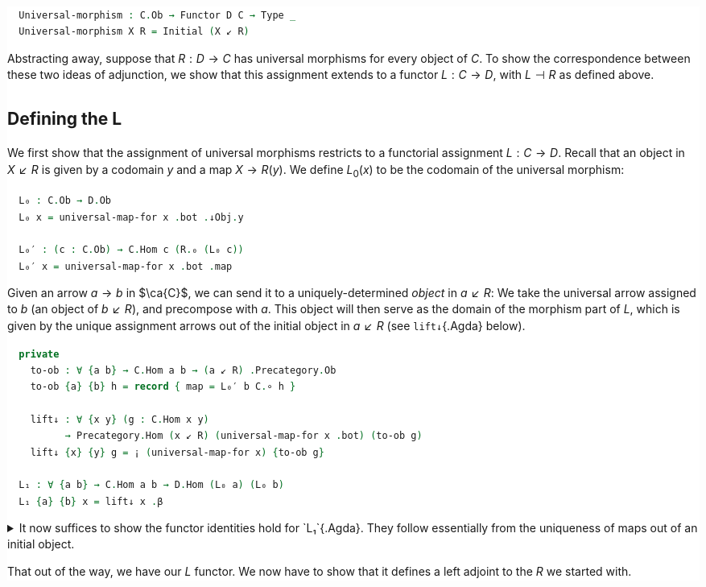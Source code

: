 [initial objects]: Cat.Diagram.Initial.html
[comma category]: Cat.Instances.Comma.html

```agda
  Universal-morphism : C.Ob → Functor D C → Type _
  Universal-morphism X R = Initial (X ↙ R)
```

Abstracting away, suppose that $R : D \to C$ has universal morphisms for
every object of $C$. To show the correspondence between these two ideas
of adjunction, we show that this assignment extends to a functor $L : C
\to D$, with $L \dashv R$ as defined above.



## Defining the L

We first show that the assignment of universal morphisms restricts to a
functorial assignment $L : C \to D$. Recall that an object in $X
\swarrow R$ is given by a codomain $y$ and a map $X \to R(y)$. We define
$L_0(x)$ to be the codomain of the universal morphism:

```agda
  L₀ : C.Ob → D.Ob
  L₀ x = universal-map-for x .bot .↓Obj.y

  L₀′ : (c : C.Ob) → C.Hom c (R.₀ (L₀ c))
  L₀′ x = universal-map-for x .bot .map
```

Given an arrow $a \to b$ in $\ca{C}$, we can send it to a
uniquely-determined _object_ in $a \swarrow R$: We take the universal
arrow assigned to $b$ (an object of $b \swarrow R$), and precompose with
$a$. This object will then serve as the domain of the morphism part of
$L$, which is given by the unique assignment arrows out of the initial
object in $a \swarrow R$ (see `lift↓`{.Agda} below).

```agda
  private
    to-ob : ∀ {a b} → C.Hom a b → (a ↙ R) .Precategory.Ob
    to-ob {a} {b} h = record { map = L₀′ b C.∘ h }

    lift↓ : ∀ {x y} (g : C.Hom x y)
          → Precategory.Hom (x ↙ R) (universal-map-for x .bot) (to-ob g)
    lift↓ {x} {y} g = ¡ (universal-map-for x) {to-ob g}

  L₁ : ∀ {a b} → C.Hom a b → D.Hom (L₀ a) (L₀ b)
  L₁ {a} {b} x = lift↓ x .β
```

<details><summary>
It now suffices to show the functor identities hold for `L₁`{.Agda}.
They follow essentially from the uniqueness of maps out of an initial
object.
</summary></details>

That out of the way, we have our $L$ functor. We now have to show that
it defines a left adjoint to the $R$ we started with.


[ff]: Cat.Functor.Base.html#ff-functors
[prosets]: Cat.Thin.html#prosets
[strict precategories]: Cat.Instances.StrictCat.html#strict-precategories
[terminal]: Cat.Diagram.Terminal.html
[initial]: Cat.Diagram.Initial.html